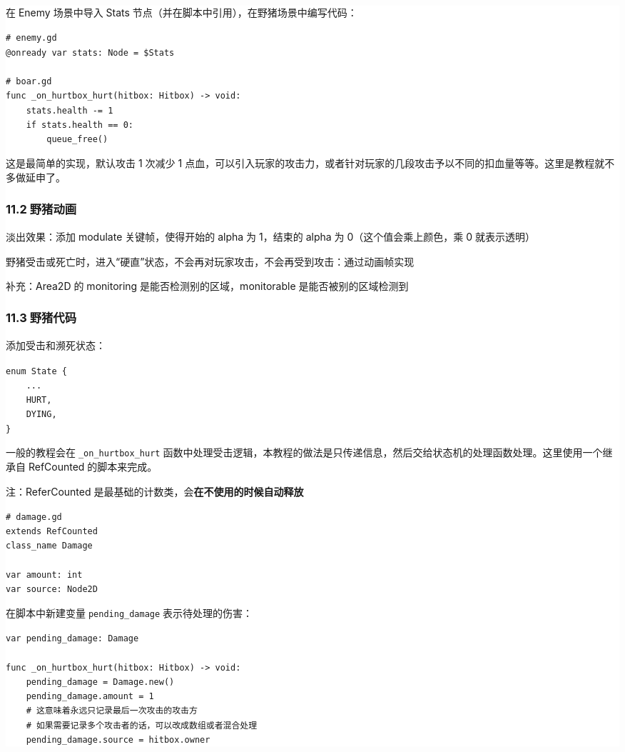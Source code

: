 在 Enemy 场景中导入 Stats 节点（并在脚本中引用），在野猪场景中编写代码：

```gdscript
# enemy.gd
@onready var stats: Node = $Stats

# boar.gd
func _on_hurtbox_hurt(hitbox: Hitbox) -> void:
	stats.health -= 1
	if stats.health == 0:
		queue_free()
```

这是最简单的实现，默认攻击 1 次减少 1 点血，可以引入玩家的攻击力，或者针对玩家的几段攻击予以不同的扣血量等等。这里是教程就不多做延申了。

### 11.2 野猪动画

淡出效果：添加 modulate 关键帧，使得开始的 alpha 为 1，结束的 alpha 为 0（这个值会乘上颜色，乘 0 就表示透明）

野猪受击或死亡时，进入“硬直”状态，不会再对玩家攻击，不会再受到攻击：通过动画帧实现

补充：Area2D 的 monitoring 是能否检测别的区域，monitorable 是能否被别的区域检测到

### 11.3 野猪代码

添加受击和濒死状态：

```gdscript
enum State {
	...
	HURT,
	DYING,
}
```

一般的教程会在 `_on_hurtbox_hurt` 函数中处理受击逻辑，本教程的做法是只传递信息，然后交给状态机的处理函数处理。这里使用一个继承自 RefCounted 的脚本来完成。

注：ReferCounted 是最基础的计数类，会**在不使用的时候自动释放**

```gdscript
# damage.gd
extends RefCounted
class_name Damage

var amount: int
var source: Node2D
```

在脚本中新建变量 `pending_damage` 表示待处理的伤害：

```gdscript
var pending_damage: Damage

func _on_hurtbox_hurt(hitbox: Hitbox) -> void:
	pending_damage = Damage.new()
	pending_damage.amount = 1
	# 这意味着永远只记录最后一次攻击的攻击方
	# 如果需要记录多个攻击者的话，可以改成数组或者混合处理
	pending_damage.source = hitbox.owner
```
